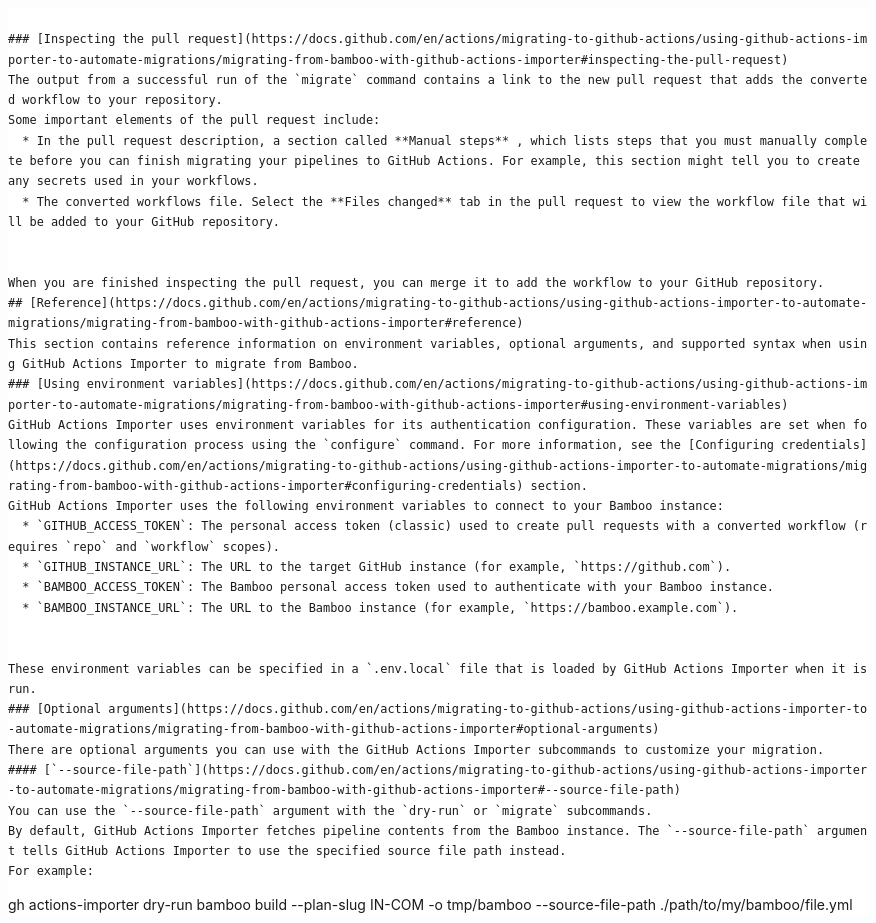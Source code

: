 ```

### [Inspecting the pull request](https://docs.github.com/en/actions/migrating-to-github-actions/using-github-actions-importer-to-automate-migrations/migrating-from-bamboo-with-github-actions-importer#inspecting-the-pull-request)
The output from a successful run of the `migrate` command contains a link to the new pull request that adds the converted workflow to your repository.
Some important elements of the pull request include:
  * In the pull request description, a section called **Manual steps** , which lists steps that you must manually complete before you can finish migrating your pipelines to GitHub Actions. For example, this section might tell you to create any secrets used in your workflows.
  * The converted workflows file. Select the **Files changed** tab in the pull request to view the workflow file that will be added to your GitHub repository.


When you are finished inspecting the pull request, you can merge it to add the workflow to your GitHub repository.
## [Reference](https://docs.github.com/en/actions/migrating-to-github-actions/using-github-actions-importer-to-automate-migrations/migrating-from-bamboo-with-github-actions-importer#reference)
This section contains reference information on environment variables, optional arguments, and supported syntax when using GitHub Actions Importer to migrate from Bamboo.
### [Using environment variables](https://docs.github.com/en/actions/migrating-to-github-actions/using-github-actions-importer-to-automate-migrations/migrating-from-bamboo-with-github-actions-importer#using-environment-variables)
GitHub Actions Importer uses environment variables for its authentication configuration. These variables are set when following the configuration process using the `configure` command. For more information, see the [Configuring credentials](https://docs.github.com/en/actions/migrating-to-github-actions/using-github-actions-importer-to-automate-migrations/migrating-from-bamboo-with-github-actions-importer#configuring-credentials) section.
GitHub Actions Importer uses the following environment variables to connect to your Bamboo instance:
  * `GITHUB_ACCESS_TOKEN`: The personal access token (classic) used to create pull requests with a converted workflow (requires `repo` and `workflow` scopes).
  * `GITHUB_INSTANCE_URL`: The URL to the target GitHub instance (for example, `https://github.com`).
  * `BAMBOO_ACCESS_TOKEN`: The Bamboo personal access token used to authenticate with your Bamboo instance.
  * `BAMBOO_INSTANCE_URL`: The URL to the Bamboo instance (for example, `https://bamboo.example.com`).


These environment variables can be specified in a `.env.local` file that is loaded by GitHub Actions Importer when it is run.
### [Optional arguments](https://docs.github.com/en/actions/migrating-to-github-actions/using-github-actions-importer-to-automate-migrations/migrating-from-bamboo-with-github-actions-importer#optional-arguments)
There are optional arguments you can use with the GitHub Actions Importer subcommands to customize your migration.
#### [`--source-file-path`](https://docs.github.com/en/actions/migrating-to-github-actions/using-github-actions-importer-to-automate-migrations/migrating-from-bamboo-with-github-actions-importer#--source-file-path)
You can use the `--source-file-path` argument with the `dry-run` or `migrate` subcommands.
By default, GitHub Actions Importer fetches pipeline contents from the Bamboo instance. The `--source-file-path` argument tells GitHub Actions Importer to use the specified source file path instead.
For example:
```
gh actions-importer dry-run bamboo build --plan-slug IN-COM -o tmp/bamboo --source-file-path ./path/to/my/bamboo/file.yml

